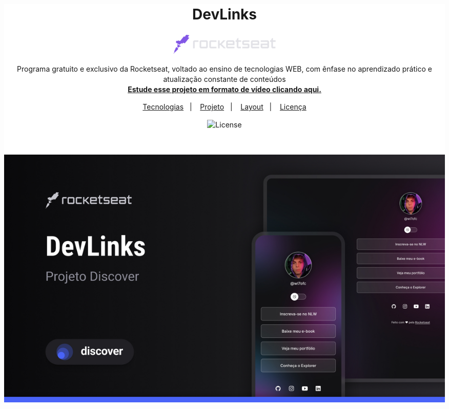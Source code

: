<h1 align="center"> DevLinks </h1>

<p align="center">
  <img alt="" src="./assets/rocketseat.svg" width="200px">
</p>

<p align="center">
  Programa gratuito e exclusivo da Rocketseat, voltado ao ensino de tecnologias WEB, com ênfase no aprendizado prático e atualização constante de conteúdos  <br/>
  <a href="https://www.rocketseat.com.br/discover" target="_blank"><strong>Estude esse projeto em formato de vídeo clicando aqui.</strong></a>
</p>

<p align="center">
  <a href="#-tecnologias">Tecnologias</a>&nbsp;&nbsp;&nbsp;|&nbsp;&nbsp;&nbsp;
  <a href="#-projeto">Projeto</a>&nbsp;&nbsp;&nbsp;|&nbsp;&nbsp;&nbsp;
  <a href="#-layout">Layout</a>&nbsp;&nbsp;&nbsp;|&nbsp;&nbsp;&nbsp;
  <a href="#memo-licença">Licença</a>
</p>

<p align="center">
  <img alt="License" src="https://img.shields.io/static/v1?label=license&message=MIT&color=49AA26&labelColor=000000">
</p>

<br>

<p align="center">
  <img alt="Projeção do DevLinks" src=".github/preview.jpg" width="100%">
</p>
